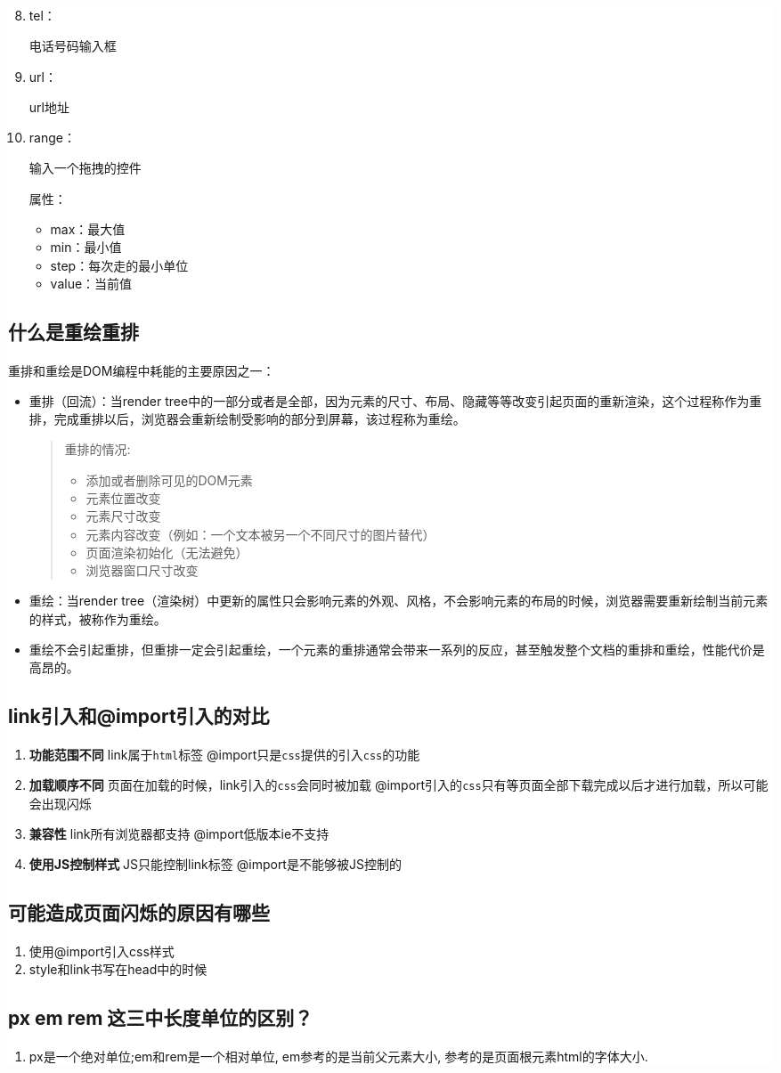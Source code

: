   8. tel：

     电话号码输入框

  9. url：

     url地址

  10. range：

      输入一个拖拽的控件

      属性：

      - max：最大值
      - min：最小值
      - step：每次走的最小单位
      - value：当前值

## 什么是重绘重排

重排和重绘是DOM编程中耗能的主要原因之一：

- 重排（回流）：当render tree中的一部分或者是全部，因为元素的尺寸、布局、隐藏等等改变引起页面的重新渲染，这个过程称作为重排，完成重排以后，浏览器会重新绘制受影响的部分到屏幕，该过程称为重绘。

  > 重排的情况:
  >
  > - 添加或者删除可见的DOM元素
  > - 元素位置改变
  > - 元素尺寸改变
  > - 元素内容改变（例如：一个文本被另一个不同尺寸的图片替代）
  > - 页面渲染初始化（无法避免）
  > - 浏览器窗口尺寸改变

- 重绘：当render tree（渲染树）中更新的属性只会影响元素的外观、风格，不会影响元素的布局的时候，浏览器需要重新绘制当前元素的样式，被称作为重绘。

- 重绘不会引起重排，但重排一定会引起重绘，一个元素的重排通常会带来一系列的反应，甚至触发整个文档的重排和重绘，性能代价是高昂的。 

## link引入和@import引入的对比

1. **功能范围不同** link属于`html`标签 @import只是`css`提供的引入`css`的功能

2. **加载顺序不同** 页面在加载的时候，link引入的`css`会同时被加载 @import引入的`css`只有等页面全部下载完成以后才进行加载，所以可能会出现闪烁

3. **兼容性** link所有浏览器都支持 @import低版本ie不支持

4. **使用JS控制样式** JS只能控制link标签 @import是不能够被JS控制的

## 可能造成页面闪烁的原因有哪些

1. 使用@import引入css样式
2. style和link书写在head中的时候

## px em rem 这三中长度单位的区别？

1. px是一个绝对单位;em和rem是一个相对单位, em参考的是当前父元素大小, 参考的是页面根元素html的字体大小.
